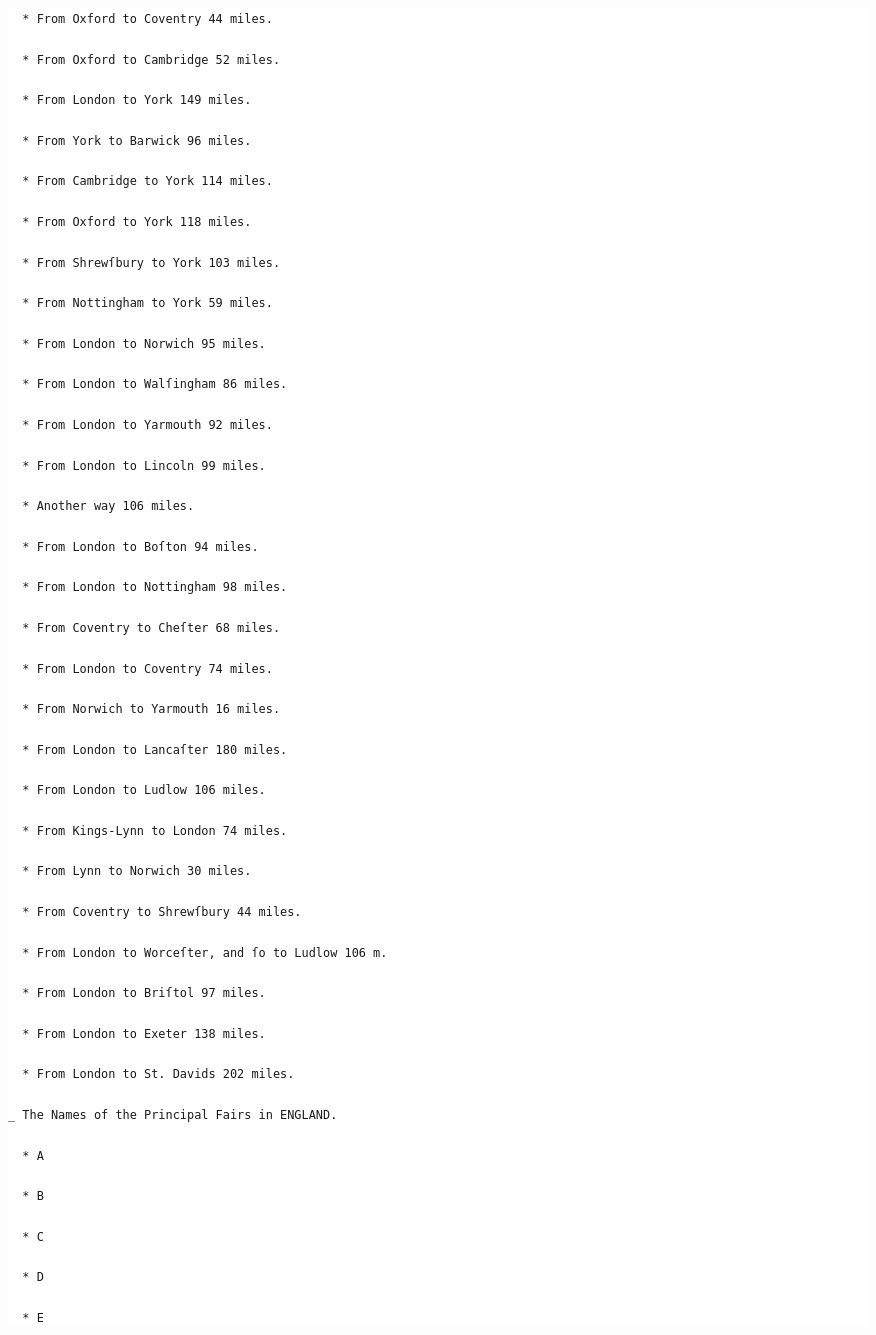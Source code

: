       * From Oxford to Coventry 44 miles.

      * From Oxford to Cambridge 52 miles.

      * From London to York 149 miles.

      * From York to Barwick 96 miles.

      * From Cambridge to York 114 miles.

      * From Oxford to York 118 miles.

      * From Shrewſbury to York 103 miles.

      * From Nottingham to York 59 miles.

      * From London to Norwich 95 miles.

      * From London to Walſingham 86 miles.

      * From London to Yarmouth 92 miles.

      * From London to Lincoln 99 miles.

      * Another way 106 miles.

      * From London to Boſton 94 miles.

      * From London to Nottingham 98 miles.

      * From Coventry to Cheſter 68 miles.

      * From London to Coventry 74 miles.

      * From Norwich to Yarmouth 16 miles.

      * From London to Lancaſter 180 miles.

      * From London to Ludlow 106 miles.

      * From Kings-Lynn to London 74 miles.

      * From Lynn to Norwich 30 miles.

      * From Coventry to Shrewſbury 44 miles.

      * From London to Worceſter, and ſo to Ludlow 106 m.

      * From London to Briſtol 97 miles.

      * From London to Exeter 138 miles.

      * From London to St. Davids 202 miles.

    _ The Names of the Principal Fairs in ENGLAND.

      * A

      * B

      * C

      * D

      * E
